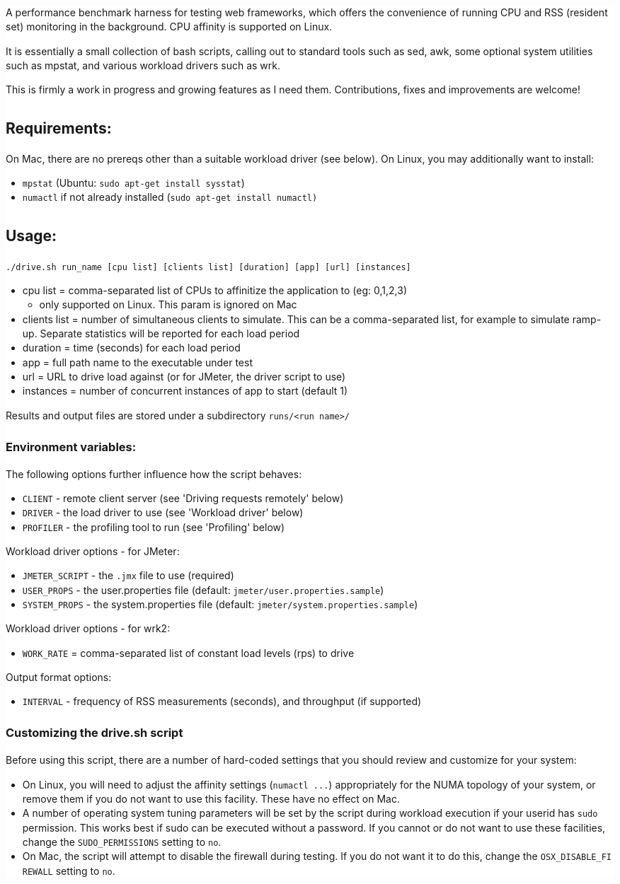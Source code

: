 A performance benchmark harness for testing web frameworks, which offers the convenience of running CPU and RSS (resident set) monitoring in the background. CPU affinity is supported on Linux.

It is essentially a small collection of bash scripts, calling out to standard tools such as sed, awk, some optional system utilities such as mpstat, and various workload drivers such as wrk.

This is firmly a work in progress and growing features as I need them. Contributions, fixes and improvements are welcome!

## Requirements:
On Mac, there are no prereqs other than a suitable workload driver (see below).
On Linux, you may additionally want to install:
- `mpstat` (Ubuntu: `sudo apt-get install sysstat`)
- `numactl` if not already installed (`sudo apt-get install numactl)`

## Usage:
`./drive.sh run_name [cpu list] [clients list] [duration] [app] [url] [instances]`
- cpu list = comma-separated list of CPUs to affinitize the application to (eg: 0,1,2,3)
  - only supported on Linux. This param is ignored on Mac
- clients list = number of simultaneous clients to simulate. This can be a comma-separated list, for example to simulate ramp-up. Separate statistics will be reported for each load period
- duration = time (seconds) for each load period
- app = full path name to the executable under test
- url = URL to drive load against (or for JMeter, the driver script to use)
- instances = number of concurrent instances of app to start (default 1)

Results and output files are stored under a subdirectory `runs/<run name>/`

### Environment variables:

The following options further influence how the script behaves:

- `CLIENT` - remote client server (see 'Driving requests remotely' below)
- `DRIVER` - the load driver to use (see 'Workload driver' below)
- `PROFILER` - the profiling tool to run (see 'Profiling' below)

Workload driver options - for JMeter:
- `JMETER_SCRIPT` - the `.jmx` file to use (required)
- `USER_PROPS` - the user.properties file (default: `jmeter/user.properties.sample`)
- `SYSTEM_PROPS` - the system.properties file (default: `jmeter/system.properties.sample`)

Workload driver options - for wrk2:
- `WORK_RATE` = comma-separated list of constant load levels (rps) to drive

Output format options:
- `INTERVAL` - frequency of RSS measurements (seconds), and throughput (if supported)

### Customizing the drive.sh script

Before using this script, there are a number of hard-coded settings that you should review and customize for your system:
- On Linux, you will need to adjust the affinity settings (`numactl ...`) appropriately for the NUMA topology of your system, or remove them if you do not want to use this facility.  These have no effect on Mac.
- A number of operating system tuning parameters will be set by the script during workload execution if your userid has `sudo` permission. This works best if sudo can be executed without a password. If you cannot or do not want to use these facilities, change the `SUDO_PERMISSIONS` setting to `no`.
- On Mac, the script will attempt to disable the firewall during testing.  If you do not want it to do this, change the `OSX_DISABLE_FIREWALL` setting to `no`.
